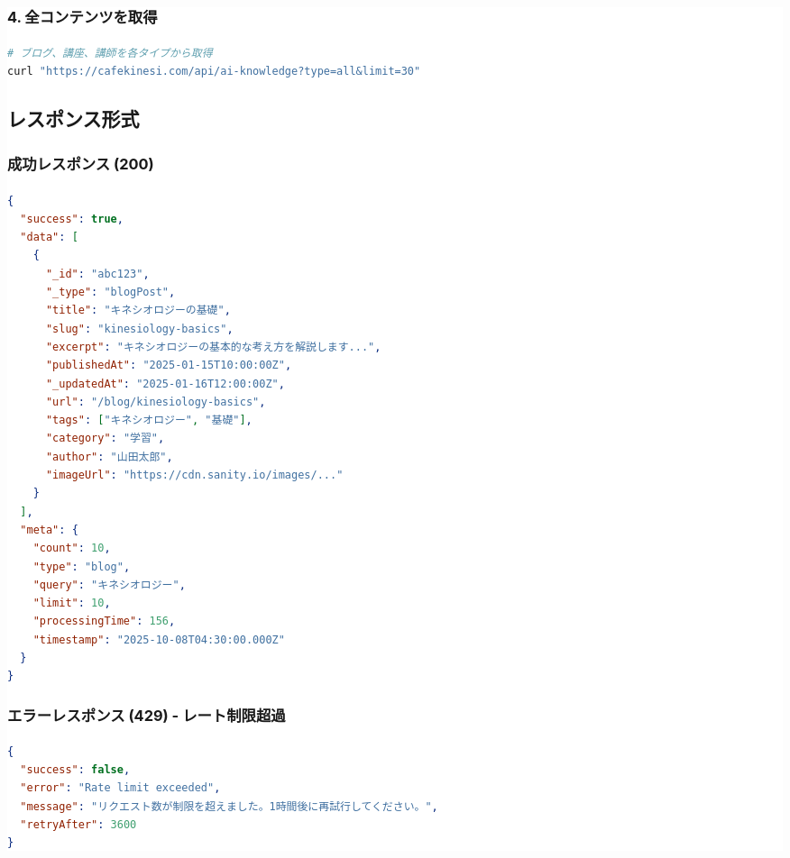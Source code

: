 ### 4. 全コンテンツを取得

```bash
# ブログ、講座、講師を各タイプから取得
curl "https://cafekinesi.com/api/ai-knowledge?type=all&limit=30"
```

## レスポンス形式

### 成功レスポンス (200)

```json
{
  "success": true,
  "data": [
    {
      "_id": "abc123",
      "_type": "blogPost",
      "title": "キネシオロジーの基礎",
      "slug": "kinesiology-basics",
      "excerpt": "キネシオロジーの基本的な考え方を解説します...",
      "publishedAt": "2025-01-15T10:00:00Z",
      "_updatedAt": "2025-01-16T12:00:00Z",
      "url": "/blog/kinesiology-basics",
      "tags": ["キネシオロジー", "基礎"],
      "category": "学習",
      "author": "山田太郎",
      "imageUrl": "https://cdn.sanity.io/images/..."
    }
  ],
  "meta": {
    "count": 10,
    "type": "blog",
    "query": "キネシオロジー",
    "limit": 10,
    "processingTime": 156,
    "timestamp": "2025-10-08T04:30:00.000Z"
  }
}
```

### エラーレスポンス (429) - レート制限超過

```json
{
  "success": false,
  "error": "Rate limit exceeded",
  "message": "リクエスト数が制限を超えました。1時間後に再試行してください。",
  "retryAfter": 3600
}
```
